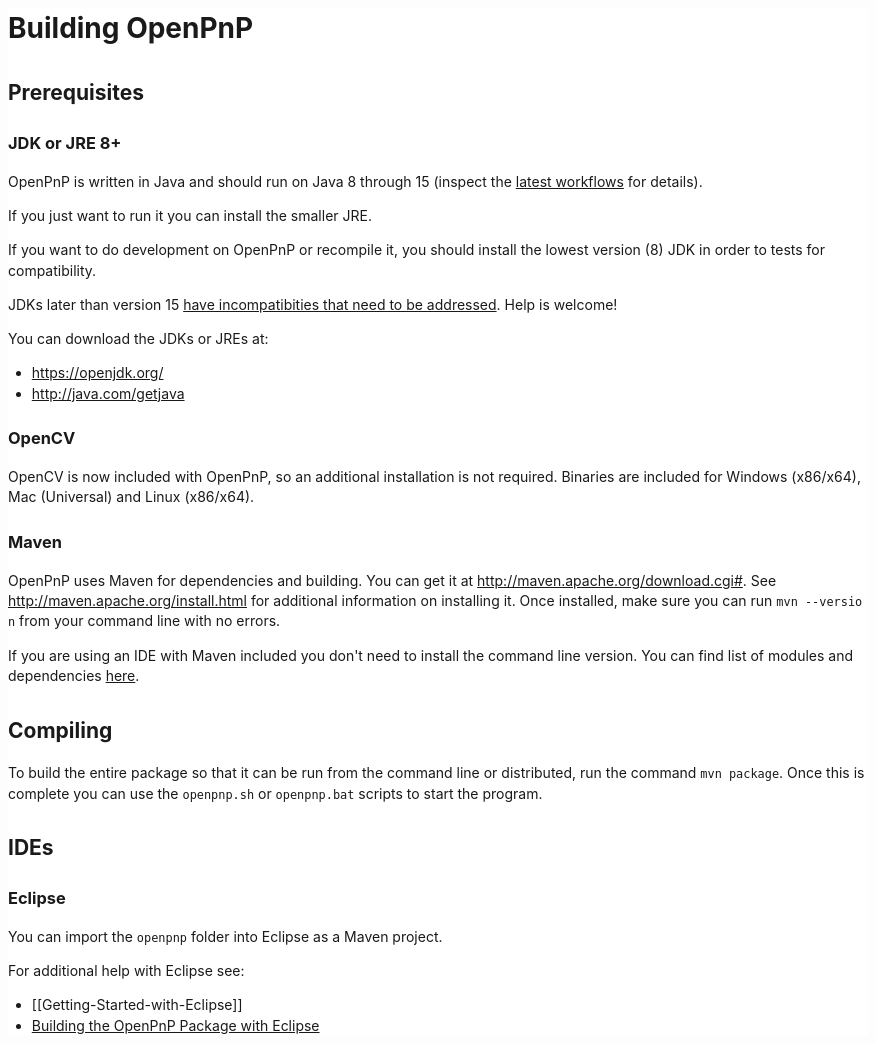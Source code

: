 # Building OpenPnP

## Prerequisites

### JDK or JRE 8+

OpenPnP is written in Java and should run on Java 8 through 15 (inspect the [latest workflows](https://github.com/openpnp/openpnp/actions?query=event%3Apush) for details). 

If you just want to run it you can install the smaller JRE.

If you want to do development on OpenPnP or recompile it, you should install the lowest version (8) JDK in order to tests for compatibility. 

JDKs later than version 15 [have incompatibities that need to be addressed](https://github.com/openpnp/openpnp/issues?q=is%3Aopen+is%3Aissue+label%3Ajdk). Help is welcome! 

You can download the JDKs or JREs at:

- https://openjdk.org/
- http://java.com/getjava

### OpenCV

OpenCV is now included with OpenPnP, so an additional installation is not required. Binaries are included for Windows (x86/x64), Mac (Universal) and Linux (x86/x64).

### Maven

OpenPnP uses Maven for dependencies and building. You can get it at http://maven.apache.org/download.cgi#. See http://maven.apache.org/install.html for additional information on installing it. Once installed, make sure
you can run `mvn --version` from your command line with no errors.

If you are using an IDE with Maven included you don't need to install the command line version. You can find list of modules and dependencies [here](https://sourcespy.com/github/openpnpopenpnp/xx-omodulesc-.html).

## Compiling

To build the entire package so that it can be run from the command line or distributed,
run the command `mvn package`. Once this is complete you can use the `openpnp.sh` or
`openpnp.bat` scripts to start the program.

## IDEs

### Eclipse

You can import the `openpnp` folder into Eclipse as a Maven project.

For additional help with Eclipse see:
* [[Getting-Started-with-Eclipse]]
* [Building the OpenPnP Package with Eclipse](https://www.youtube.com/watch?v=53H_vwrZz6o)
